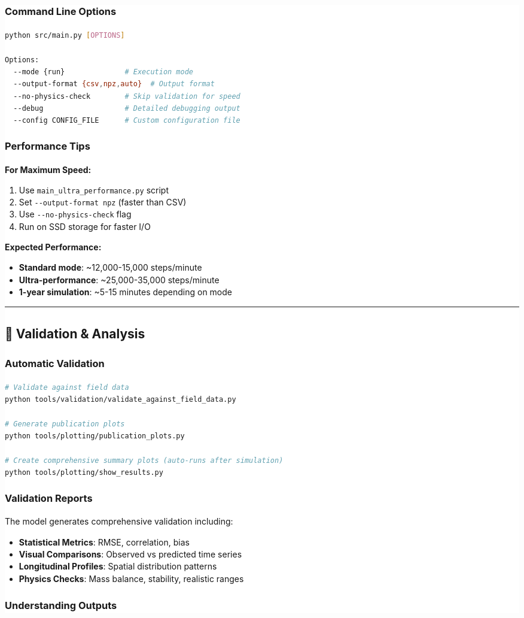 ### Command Line Options

```bash
python src/main.py [OPTIONS]

Options:
  --mode {run}              # Execution mode
  --output-format {csv,npz,auto}  # Output format
  --no-physics-check        # Skip validation for speed
  --debug                   # Detailed debugging output
  --config CONFIG_FILE      # Custom configuration file
```

### Performance Tips

**For Maximum Speed:**
1. Use `main_ultra_performance.py` script
2. Set `--output-format npz` (faster than CSV)
3. Use `--no-physics-check` flag
4. Run on SSD storage for faster I/O

**Expected Performance:**
- **Standard mode**: ~12,000-15,000 steps/minute
- **Ultra-performance**: ~25,000-35,000 steps/minute
- **1-year simulation**: ~5-15 minutes depending on mode

---

## 🔬 Validation & Analysis

### Automatic Validation

```bash
# Validate against field data
python tools/validation/validate_against_field_data.py

# Generate publication plots  
python tools/plotting/publication_plots.py

# Create comprehensive summary plots (auto-runs after simulation)
python tools/plotting/show_results.py
```

### Validation Reports

The model generates comprehensive validation including:

- **Statistical Metrics**: RMSE, correlation, bias
- **Visual Comparisons**: Observed vs predicted time series
- **Longitudinal Profiles**: Spatial distribution patterns
- **Physics Checks**: Mass balance, stability, realistic ranges

### Understanding Outputs
